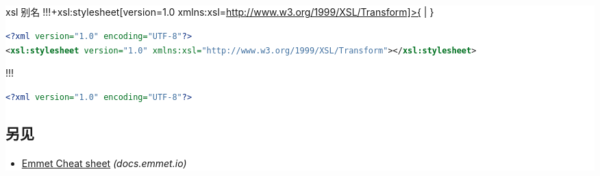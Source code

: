 xsl 别名 !!!+xsl:stylesheet[version=1.0 xmlns:xsl=http://www.w3.org/1999/XSL/Transform]>{ | }

```xml
<?xml version="1.0" encoding="UTF-8"?>
<xsl:stylesheet version="1.0" xmlns:xsl="http://www.w3.org/1999/XSL/Transform"></xsl:stylesheet>
```


!!!

```xml
<?xml version="1.0" encoding="UTF-8"?>
```

另见
--------

* [Emmet Cheat sheet](https://docs.emmet.io/cheat-sheet/) _(docs.emmet.io)_